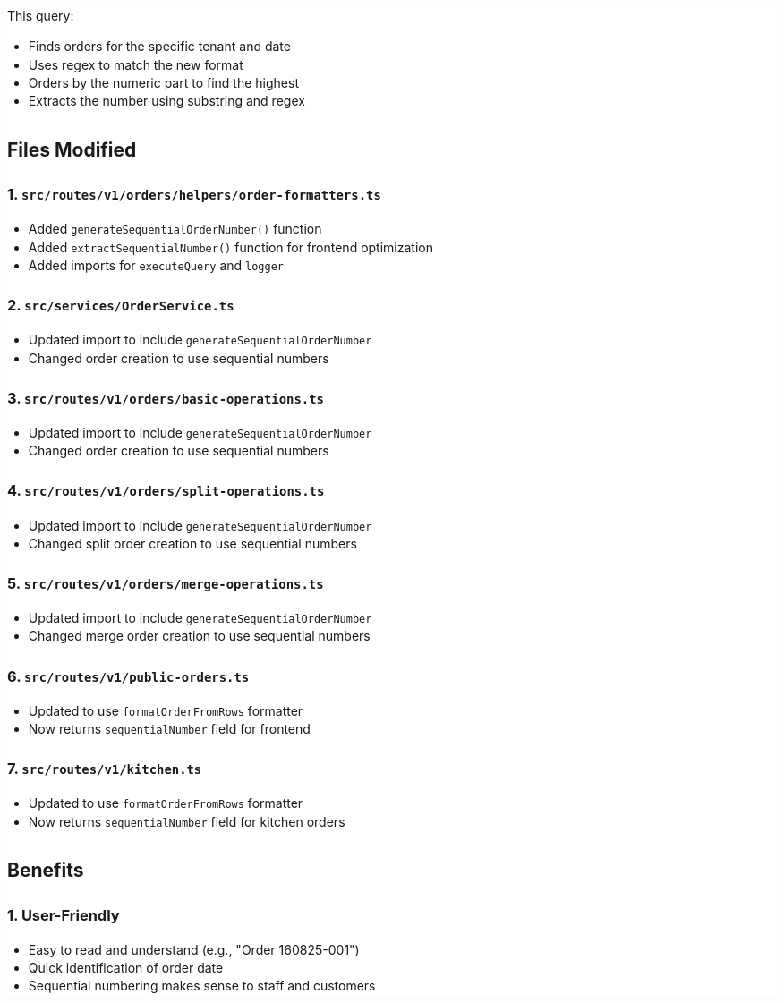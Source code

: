 This query:

- Finds orders for the specific tenant and date
- Uses regex to match the new format
- Orders by the numeric part to find the highest
- Extracts the number using substring and regex

## Files Modified

### 1. `src/routes/v1/orders/helpers/order-formatters.ts`

- Added `generateSequentialOrderNumber()` function
- Added `extractSequentialNumber()` function for frontend optimization
- Added imports for `executeQuery` and `logger`

### 2. `src/services/OrderService.ts`

- Updated import to include `generateSequentialOrderNumber`
- Changed order creation to use sequential numbers

### 3. `src/routes/v1/orders/basic-operations.ts`

- Updated import to include `generateSequentialOrderNumber`
- Changed order creation to use sequential numbers

### 4. `src/routes/v1/orders/split-operations.ts`

- Updated import to include `generateSequentialOrderNumber`
- Changed split order creation to use sequential numbers

### 5. `src/routes/v1/orders/merge-operations.ts`

- Updated import to include `generateSequentialOrderNumber`
- Changed merge order creation to use sequential numbers

### 6. `src/routes/v1/public-orders.ts`

- Updated to use `formatOrderFromRows` formatter
- Now returns `sequentialNumber` field for frontend

### 7. `src/routes/v1/kitchen.ts`

- Updated to use `formatOrderFromRows` formatter
- Now returns `sequentialNumber` field for kitchen orders

## Benefits

### 1. **User-Friendly**

- Easy to read and understand (e.g., "Order 160825-001")
- Quick identification of order date
- Sequential numbering makes sense to staff and customers
